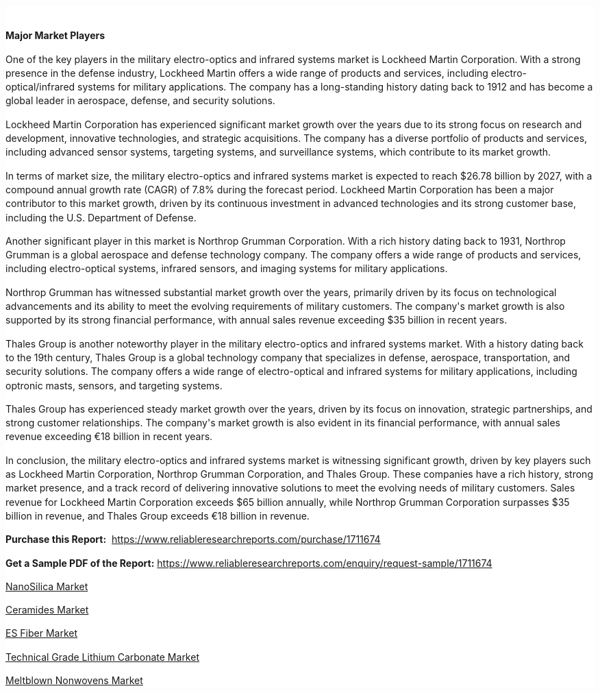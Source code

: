 <p>&nbsp;</p>
<p><strong>Major Market Players</strong></p>
<p><p>One of the key players in the military electro-optics and infrared systems market is Lockheed Martin Corporation. With a strong presence in the defense industry, Lockheed Martin offers a wide range of products and services, including electro-optical/infrared systems for military applications. The company has a long-standing history dating back to 1912 and has become a global leader in aerospace, defense, and security solutions. </p><p>Lockheed Martin Corporation has experienced significant market growth over the years due to its strong focus on research and development, innovative technologies, and strategic acquisitions. The company has a diverse portfolio of products and services, including advanced sensor systems, targeting systems, and surveillance systems, which contribute to its market growth. </p><p>In terms of market size, the military electro-optics and infrared systems market is expected to reach $26.78 billion by 2027, with a compound annual growth rate (CAGR) of 7.8% during the forecast period. Lockheed Martin Corporation has been a major contributor to this market growth, driven by its continuous investment in advanced technologies and its strong customer base, including the U.S. Department of Defense.</p><p>Another significant player in this market is Northrop Grumman Corporation. With a rich history dating back to 1931, Northrop Grumman is a global aerospace and defense technology company. The company offers a wide range of products and services, including electro-optical systems, infrared sensors, and imaging systems for military applications.</p><p>Northrop Grumman has witnessed substantial market growth over the years, primarily driven by its focus on technological advancements and its ability to meet the evolving requirements of military customers. The company's market growth is also supported by its strong financial performance, with annual sales revenue exceeding $35 billion in recent years.</p><p>Thales Group is another noteworthy player in the military electro-optics and infrared systems market. With a history dating back to the 19th century, Thales Group is a global technology company that specializes in defense, aerospace, transportation, and security solutions. The company offers a wide range of electro-optical and infrared systems for military applications, including optronic masts, sensors, and targeting systems.</p><p>Thales Group has experienced steady market growth over the years, driven by its focus on innovation, strategic partnerships, and strong customer relationships. The company's market growth is also evident in its financial performance, with annual sales revenue exceeding €18 billion in recent years.</p><p>In conclusion, the military electro-optics and infrared systems market is witnessing significant growth, driven by key players such as Lockheed Martin Corporation, Northrop Grumman Corporation, and Thales Group. These companies have a rich history, strong market presence, and a track record of delivering innovative solutions to meet the evolving needs of military customers. Sales revenue for Lockheed Martin Corporation exceeds $65 billion annually, while Northrop Grumman Corporation surpasses $35 billion in revenue, and Thales Group exceeds €18 billion in revenue.</p></p>
<p><strong>Purchase this Report:</strong>&nbsp;&nbsp;<a href="https://www.reliableresearchreports.com/purchase/1711674">https://www.reliableresearchreports.com/purchase/1711674</a></p>
<p></p>
<p><strong>Get a Sample PDF of the Report:</strong>&nbsp;<a href="https://www.reliableresearchreports.com/enquiry/request-sample/1711674">https://www.reliableresearchreports.com/enquiry/request-sample/1711674</a></p>
<p><p><a href="https://medium.com/@reyeshowell655/nanosilica-market-share-evolution-and-market-growth-trends-2023-2030-757f7a83714a">NanoSilica Market</a></p><p><a href="https://medium.com/@jonatanjast6362/ceramides-market-trends-forecast-and-competitive-analysis-to-2030-7240a1e308d1">Ceramides Market</a></p><p><a href="https://github.com/WillieWoodard/Market-Research-Report-List-1/blob/main/es-fiber-market.md">ES Fiber Market</a></p><p><a href="https://issuu.com/reportprime-2/docs/technical-grade-lithium-carbonate-market-size-2030?fr=xKAE9_zU1NQ">Technical Grade Lithium Carbonate Market</a></p><p><a href="https://github.com/BryceTownsendr/Market-Research-Report-List-1/blob/main/meltblown-nonwovens-market.md">Meltblown Nonwovens Market</a></p></p>